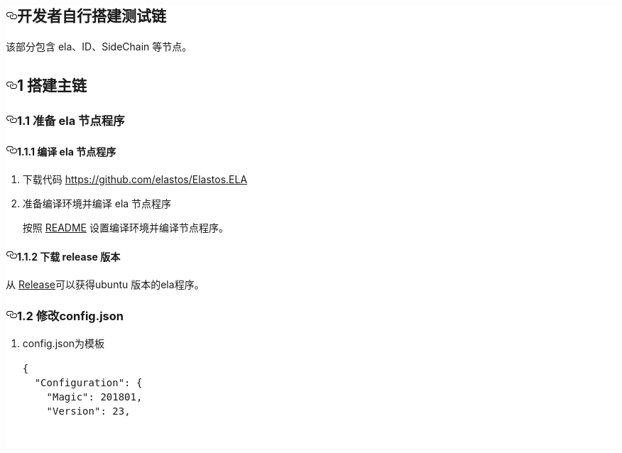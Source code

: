<article class="markdown-body entry-content" itemprop="text"><h1><a id="user-content-开发者自行搭建测试链" class="anchor" aria-hidden="true" href="#开发者自行搭建测试链"><svg class="octicon octicon-link" viewBox="0 0 16 16" version="1.1" width="16" height="16" aria-hidden="true"><path fill-rule="evenodd" d="M4 9h1v1H4c-1.5 0-3-1.69-3-3.5S2.55 3 4 3h4c1.45 0 3 1.69 3 3.5 0 1.41-.91 2.72-2 3.25V8.59c.58-.45 1-1.27 1-2.09C10 5.22 8.98 4 8 4H4c-.98 0-2 1.22-2 2.5S3 9 4 9zm9-3h-1v1h1c1 0 2 1.22 2 2.5S13.98 12 13 12H9c-.98 0-2-1.22-2-2.5 0-.83.42-1.64 1-2.09V6.25c-1.09.53-2 1.84-2 3.25C6 11.31 7.55 13 9 13h4c1.45 0 3-1.69 3-3.5S14.5 6 13 6z"></path></svg></a>开发者自行搭建测试链</h1>
<p>该部分包含 ela、ID、SideChain 等节点。</p>
<h2><a id="user-content-1-搭建主链" class="anchor" aria-hidden="true" href="#1-搭建主链"><svg class="octicon octicon-link" viewBox="0 0 16 16" version="1.1" width="16" height="16" aria-hidden="true"><path fill-rule="evenodd" d="M4 9h1v1H4c-1.5 0-3-1.69-3-3.5S2.55 3 4 3h4c1.45 0 3 1.69 3 3.5 0 1.41-.91 2.72-2 3.25V8.59c.58-.45 1-1.27 1-2.09C10 5.22 8.98 4 8 4H4c-.98 0-2 1.22-2 2.5S3 9 4 9zm9-3h-1v1h1c1 0 2 1.22 2 2.5S13.98 12 13 12H9c-.98 0-2-1.22-2-2.5 0-.83.42-1.64 1-2.09V6.25c-1.09.53-2 1.84-2 3.25C6 11.31 7.55 13 9 13h4c1.45 0 3-1.69 3-3.5S14.5 6 13 6z"></path></svg></a>1 搭建主链</h2>
<h3><a id="user-content-11-准备-ela-节点程序" class="anchor" aria-hidden="true" href="#11-准备-ela-节点程序"><svg class="octicon octicon-link" viewBox="0 0 16 16" version="1.1" width="16" height="16" aria-hidden="true"><path fill-rule="evenodd" d="M4 9h1v1H4c-1.5 0-3-1.69-3-3.5S2.55 3 4 3h4c1.45 0 3 1.69 3 3.5 0 1.41-.91 2.72-2 3.25V8.59c.58-.45 1-1.27 1-2.09C10 5.22 8.98 4 8 4H4c-.98 0-2 1.22-2 2.5S3 9 4 9zm9-3h-1v1h1c1 0 2 1.22 2 2.5S13.98 12 13 12H9c-.98 0-2-1.22-2-2.5 0-.83.42-1.64 1-2.09V6.25c-1.09.53-2 1.84-2 3.25C6 11.31 7.55 13 9 13h4c1.45 0 3-1.69 3-3.5S14.5 6 13 6z"></path></svg></a>1.1 准备 ela 节点程序</h3>
<h4><a id="user-content-111-编译-ela-节点程序" class="anchor" aria-hidden="true" href="#111-编译-ela-节点程序"><svg class="octicon octicon-link" viewBox="0 0 16 16" version="1.1" width="16" height="16" aria-hidden="true"><path fill-rule="evenodd" d="M4 9h1v1H4c-1.5 0-3-1.69-3-3.5S2.55 3 4 3h4c1.45 0 3 1.69 3 3.5 0 1.41-.91 2.72-2 3.25V8.59c.58-.45 1-1.27 1-2.09C10 5.22 8.98 4 8 4H4c-.98 0-2 1.22-2 2.5S3 9 4 9zm9-3h-1v1h1c1 0 2 1.22 2 2.5S13.98 12 13 12H9c-.98 0-2-1.22-2-2.5 0-.83.42-1.64 1-2.09V6.25c-1.09.53-2 1.84-2 3.25C6 11.31 7.55 13 9 13h4c1.45 0 3-1.69 3-3.5S14.5 6 13 6z"></path></svg></a>1.1.1 编译 ela 节点程序</h4>
<ol>
<li>
<p>下载代码 <a href="https://github.com/elastos/Elastos.ELA">https://github.com/elastos/Elastos.ELA</a></p>
</li>
<li>
<p>准备编译环境并编译 ela 节点程序</p>
<p>按照 <a href="https://github.com/elastos/Elastos.ELA/blob/master/README.md">README</a> 设置编译环境并编译节点程序。</p>
</li>
</ol>
<h4><a id="user-content-112-下载-release-版本" class="anchor" aria-hidden="true" href="#112-下载-release-版本"><svg class="octicon octicon-link" viewBox="0 0 16 16" version="1.1" width="16" height="16" aria-hidden="true"><path fill-rule="evenodd" d="M4 9h1v1H4c-1.5 0-3-1.69-3-3.5S2.55 3 4 3h4c1.45 0 3 1.69 3 3.5 0 1.41-.91 2.72-2 3.25V8.59c.58-.45 1-1.27 1-2.09C10 5.22 8.98 4 8 4H4c-.98 0-2 1.22-2 2.5S3 9 4 9zm9-3h-1v1h1c1 0 2 1.22 2 2.5S13.98 12 13 12H9c-.98 0-2-1.22-2-2.5 0-.83.42-1.64 1-2.09V6.25c-1.09.53-2 1.84-2 3.25C6 11.31 7.55 13 9 13h4c1.45 0 3-1.69 3-3.5S14.5 6 13 6z"></path></svg></a>1.1.2 下载 release 版本</h4>
<p>从 <a href="https://github.com/elastos/Elastos.ELA/releases">Release</a>可以获得ubuntu 版本的ela程序。</p>
<h3><a id="user-content-12-修改configjson" class="anchor" aria-hidden="true" href="#12-修改configjson"><svg class="octicon octicon-link" viewBox="0 0 16 16" version="1.1" width="16" height="16" aria-hidden="true"><path fill-rule="evenodd" d="M4 9h1v1H4c-1.5 0-3-1.69-3-3.5S2.55 3 4 3h4c1.45 0 3 1.69 3 3.5 0 1.41-.91 2.72-2 3.25V8.59c.58-.45 1-1.27 1-2.09C10 5.22 8.98 4 8 4H4c-.98 0-2 1.22-2 2.5S3 9 4 9zm9-3h-1v1h1c1 0 2 1.22 2 2.5S13.98 12 13 12H9c-.98 0-2-1.22-2-2.5 0-.83.42-1.64 1-2.09V6.25c-1.09.53-2 1.84-2 3.25C6 11.31 7.55 13 9 13h4c1.45 0 3-1.69 3-3.5S14.5 6 13 6z"></path></svg></a>1.2 修改config.json</h3>
<ol>
<li>
<p>config.json为模板</p>
<div class="highlight highlight-source-json"><pre>{
  <span class="pl-s"><span class="pl-pds">"</span>Configuration<span class="pl-pds">"</span></span>: {
    <span class="pl-s"><span class="pl-pds">"</span>Magic<span class="pl-pds">"</span></span>: <span class="pl-c1">201801</span>,
    <span class="pl-s"><span class="pl-pds">"</span>Version<span class="pl-pds">"</span></span>: <span class="pl-c1">23</span>,